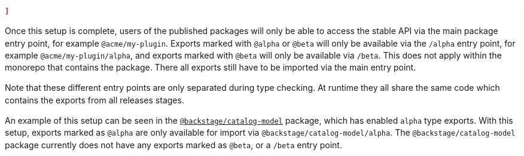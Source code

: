   ```json
  ]
  ```

Once this setup is complete, users of the published packages will only be able to access the stable API via the main package entry point, for example `@acme/my-plugin`. Exports marked with `@alpha` or `@beta` will only be available via the `/alpha` entry point, for example `@acme/my-plugin/alpha`, and exports marked with `@beta` will only be available via `/beta`. This does not apply within the monorepo that contains the package. There all exports still have to be imported via the main entry point.

Note that these different entry points are only separated during type checking. At runtime they all share the same code which contains the exports from all releases stages.

An example of this setup can be seen in the [`@backstage/catalog-model`](https://github.com/backstage/backstage/blob/da0675bf9f28ed1460f03635a22d3c26abd14707/packages/catalog-model/package.json#L14) package, which has enabled `alpha` type exports. With this setup, exports marked as `@alpha` are only available for import via `@backstage/catalog-model/alpha`. The `@backstage/catalog-model` package currently does not have any exports marked as `@beta`, or a `/beta` entry point.
